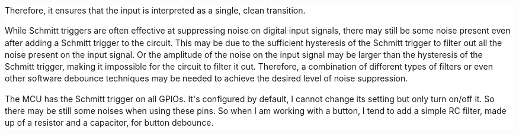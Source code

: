 Therefore, it ensures that the input is interpreted as a single, clean transition.

While Schmitt triggers are often effective at suppressing noise on digital input signals, there may still be some noise present even after adding a Schmitt trigger to the circuit. This may be due to the sufficient hysteresis of the Schmitt trigger to filter out all the noise present on the input signal. Or the amplitude of the noise on the input signal may be larger than the hysteresis of the Schmitt trigger, making it impossible for the circuit to filter it out. Therefore, a combination of different types of filters or even other software debounce techniques may be needed to achieve the desired level of noise suppression.

The MCU has the Schmitt trigger on all GPIOs. It's configured by default, I cannot change its setting but only turn on/off it. So there may be still some noises when using these pins. So when I am working with a button, I tend to add a simple RC filter, made up of a resistor and a capacitor, for button debounce. 

